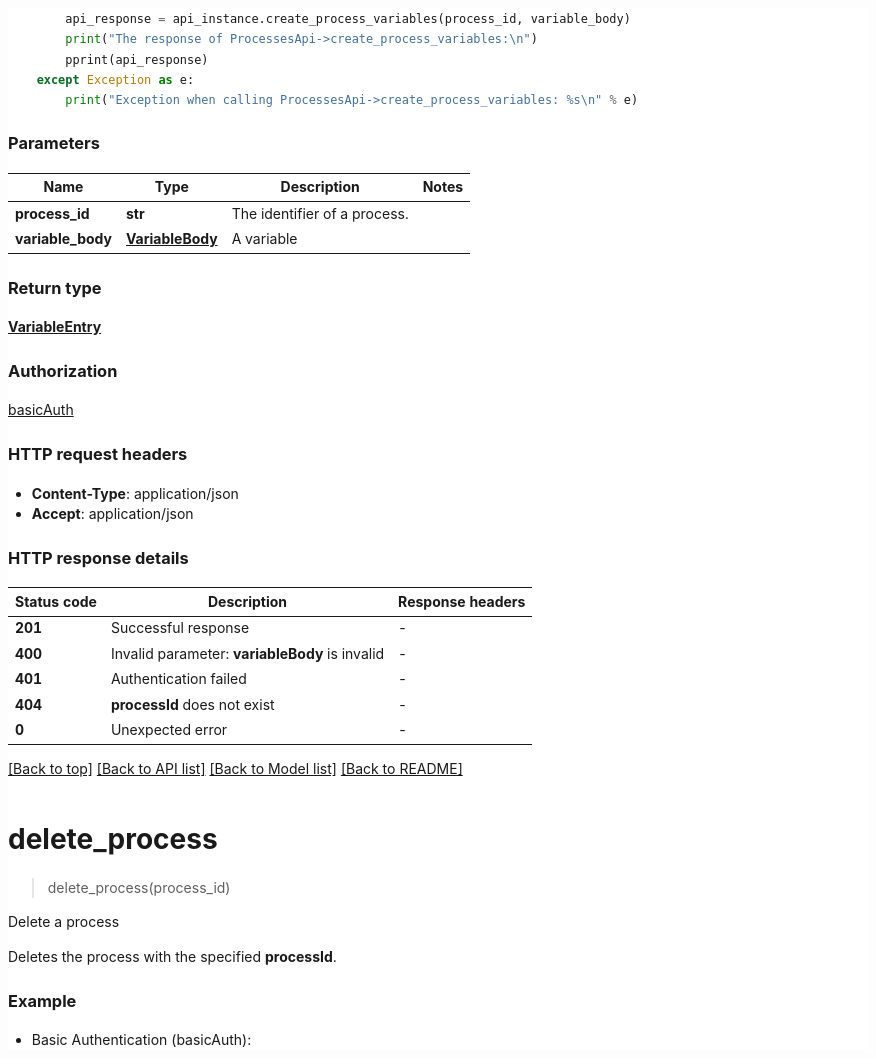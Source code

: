 ```python
        api_response = api_instance.create_process_variables(process_id, variable_body)
        print("The response of ProcessesApi->create_process_variables:\n")
        pprint(api_response)
    except Exception as e:
        print("Exception when calling ProcessesApi->create_process_variables: %s\n" % e)
```



### Parameters


Name | Type | Description  | Notes
------------- | ------------- | ------------- | -------------
 **process_id** | **str**| The identifier of a process. | 
 **variable_body** | [**VariableBody**](VariableBody.md)| A variable | 

### Return type

[**VariableEntry**](VariableEntry.md)

### Authorization

[basicAuth](../README.md#basicAuth)

### HTTP request headers

 - **Content-Type**: application/json
 - **Accept**: application/json

### HTTP response details

| Status code | Description | Response headers |
|-------------|-------------|------------------|
**201** | Successful response |  -  |
**400** | Invalid parameter: **variableBody** is invalid  |  -  |
**401** | Authentication failed |  -  |
**404** | **processId** does not exist  |  -  |
**0** | Unexpected error |  -  |

[[Back to top]](#) [[Back to API list]](../README.md#documentation-for-api-endpoints) [[Back to Model list]](../README.md#documentation-for-models) [[Back to README]](../README.md)

# **delete_process**
> delete_process(process_id)

Delete a process

Deletes the process with the specified **processId**.

### Example

* Basic Authentication (basicAuth):
